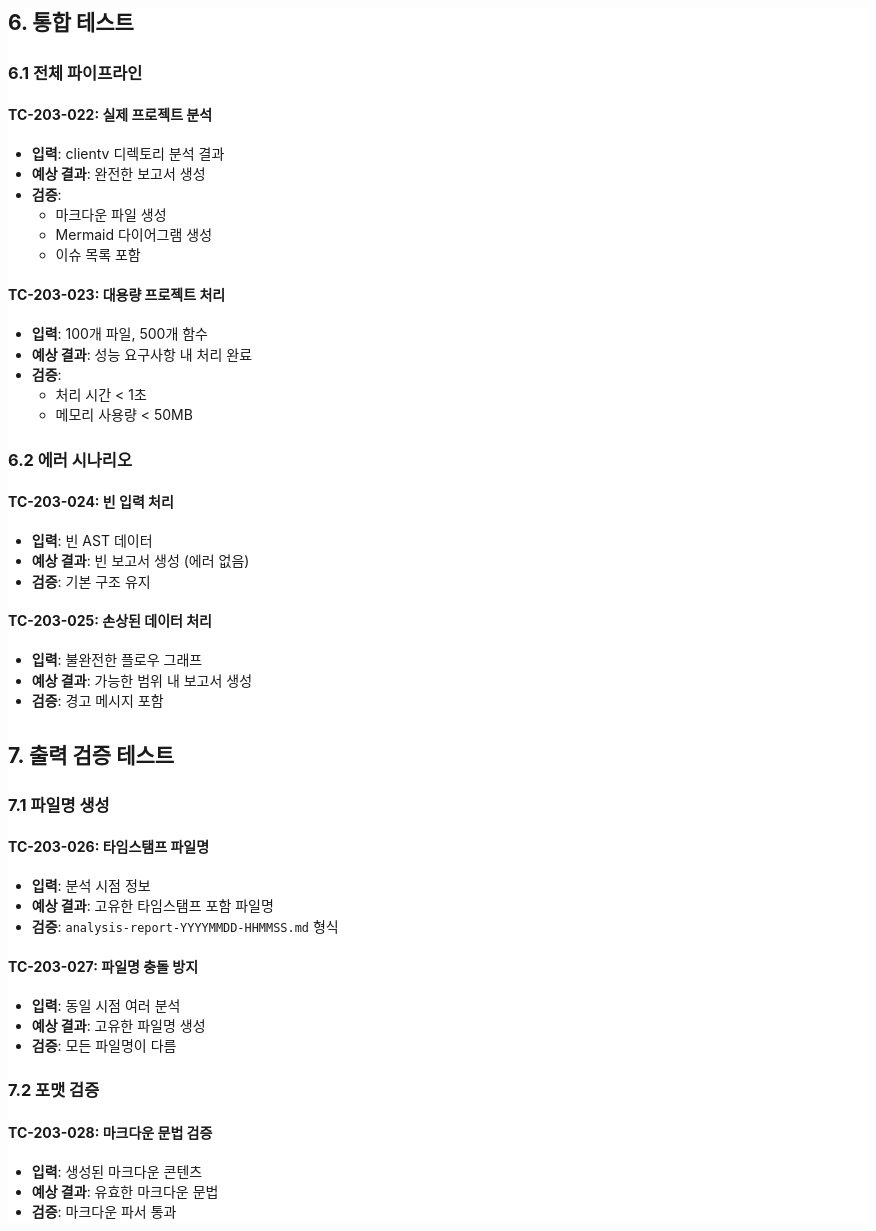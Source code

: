 ## 6. 통합 테스트

### 6.1 전체 파이프라인

#### TC-203-022: 실제 프로젝트 분석
- **입력**: clientv 디렉토리 분석 결과
- **예상 결과**: 완전한 보고서 생성
- **검증**:
  - 마크다운 파일 생성
  - Mermaid 다이어그램 생성
  - 이슈 목록 포함

#### TC-203-023: 대용량 프로젝트 처리
- **입력**: 100개 파일, 500개 함수
- **예상 결과**: 성능 요구사항 내 처리 완료
- **검증**:
  - 처리 시간 < 1초
  - 메모리 사용량 < 50MB

### 6.2 에러 시나리오

#### TC-203-024: 빈 입력 처리
- **입력**: 빈 AST 데이터
- **예상 결과**: 빈 보고서 생성 (에러 없음)
- **검증**: 기본 구조 유지

#### TC-203-025: 손상된 데이터 처리
- **입력**: 불완전한 플로우 그래프
- **예상 결과**: 가능한 범위 내 보고서 생성
- **검증**: 경고 메시지 포함

## 7. 출력 검증 테스트

### 7.1 파일명 생성

#### TC-203-026: 타임스탬프 파일명
- **입력**: 분석 시점 정보
- **예상 결과**: 고유한 타임스탬프 포함 파일명
- **검증**: `analysis-report-YYYYMMDD-HHMMSS.md` 형식

#### TC-203-027: 파일명 충돌 방지
- **입력**: 동일 시점 여러 분석
- **예상 결과**: 고유한 파일명 생성
- **검증**: 모든 파일명이 다름

### 7.2 포맷 검증

#### TC-203-028: 마크다운 문법 검증
- **입력**: 생성된 마크다운 콘텐츠
- **예상 결과**: 유효한 마크다운 문법
- **검증**: 마크다운 파서 통과
